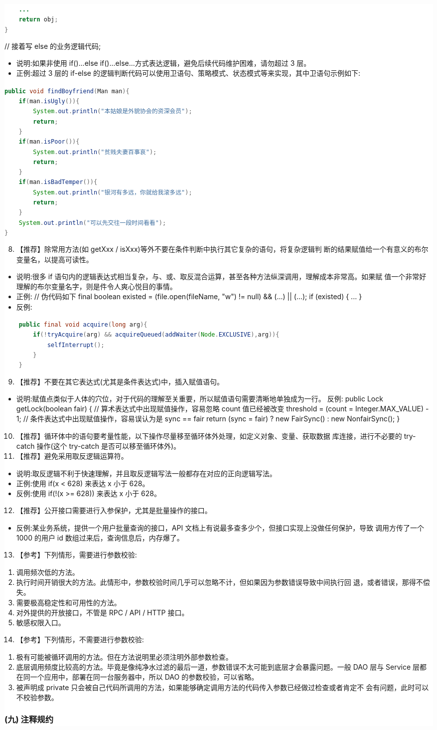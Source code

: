 ```java
    ...
    return obj; 
}
```
// 接着写 else 的业务逻辑代码;
- 说明:如果非使用 if()...else if()...else...方式表达逻辑，避免后续代码维护困难，请勿超过 3 层。
- 正例:超过 3 层的 if-else 的逻辑判断代码可以使用卫语句、策略模式、状态模式等来实现，其中卫语句示例如下:
```java
public void findBoyfriend(Man man){
    if(man.isUgly()){
        System.out.println("本姑娘是外貌协会的资深会员");
        return;
    }
    if(man.isPoor()){
        System.out.println("贫贱夫妻百事哀");
        return;
    }
    if(man.isBadTemper()){
        System.out.println("银河有多远，你就给我滚多远");
        return;
    }
    System.out.println("可以先交往一段时间看看");
}
```
8. 【推荐】除常用方法(如 getXxx / isXxx)等外不要在条件判断中执行其它复杂的语句，将复杂逻辑判 断的结果赋值给一个有意义的布尔变量名，以提高可读性。
- 说明:很多 if 语句内的逻辑表达式相当复杂，与、或、取反混合运算，甚至各种方法纵深调用，理解成本非常高。如果赋 值一个非常好理解的布尔变量名字，则是件令人爽心悦目的事情。
- 正例:
// 伪代码如下
final boolean existed = (file.open(fileName, "w") != null) && (...) || (...); if (existed) {
... }
- 反例:
```java
    public final void acquire(long arg){
        if(!tryAcquire(arg) && acquireQueued(addWaiter(Node.EXCLUSIVE),arg)){
            selfInterrupt();
        }
    }
```
9. 【推荐】不要在其它表达式(尤其是条件表达式)中，插入赋值语句。 
- 说明:赋值点类似于人体的穴位，对于代码的理解至关重要，所以赋值语句需要清晰地单独成为一行。 反例:
public Lock getLock(boolean fair) {
// 算术表达式中出现赋值操作，容易忽略 count 值已经被改变 threshold = (count = Integer.MAX_VALUE) - 1;
// 条件表达式中出现赋值操作，容易误认为是 sync == fair return (sync = fair) ? new FairSync() : new NonfairSync();
}
10. 【推荐】循环体中的语句要考量性能，以下操作尽量移至循环体外处理，如定义对象、变量、获取数据 库连接，进行不必要的 try-catch 操作(这个 try-catch 是否可以移至循环体外)。
11. 【推荐】避免采用取反逻辑运算符。 
- 说明:取反逻辑不利于快速理解，并且取反逻辑写法一般都存在对应的正向逻辑写法。 
- 正例:使用 if(x < 628) 来表达 x 小于 628。
- 反例:使用 if(!(x >= 628)) 来表达 x 小于 628。
12. 【推荐】公开接口需要进行入参保护，尤其是批量操作的接口。 
- 反例:某业务系统，提供一个用户批量查询的接口，API 文档上有说最多查多少个，但接口实现上没做任何保护，导致 调用方传了一个 1000 的用户 id 数组过来后，查询信息后，内存爆了。
13. 【参考】下列情形，需要进行参数校验:
1) 调用频次低的方法。 
2) 执行时间开销很大的方法。此情形中，参数校验时间几乎可以忽略不计，但如果因为参数错误导致中间执行回 退，或者错误，那得不偿失。
3) 需要极高稳定性和可用性的方法。
4) 对外提供的开放接口，不管是 RPC / API / HTTP 接口。
5) 敏感权限入口。
14. 【参考】下列情形，不需要进行参数校验: 
1) 极有可能被循环调用的方法。但在方法说明里必须注明外部参数检查。 
2) 底层调用频度比较高的方法。毕竟是像纯净水过滤的最后一道，参数错误不太可能到底层才会暴露问题。一般 DAO 层与 Service 层都在同一个应用中，部署在同一台服务器中，所以 DAO 的参数校验，可以省略。
3) 被声明成 private 只会被自己代码所调用的方法，如果能够确定调用方法的代码传入参数已经做过检查或者肯定不 会有问题，此时可以不校验参数。
### (九) 注释规约